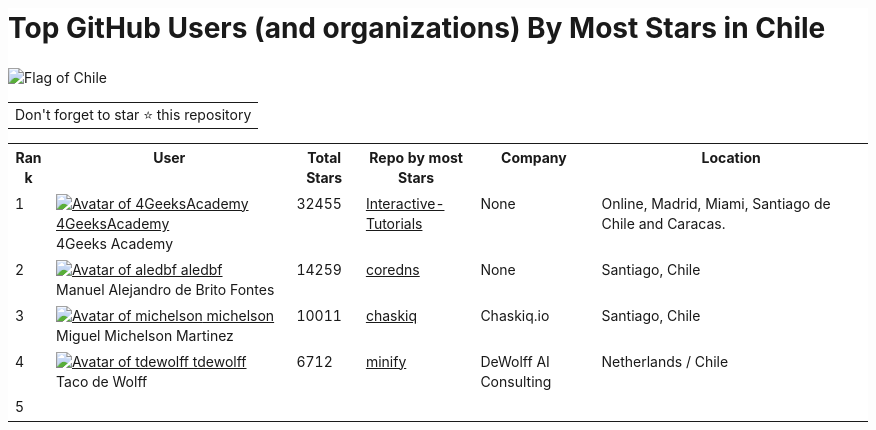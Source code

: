 # Top GitHub Users (and organizations) By Most Stars in Chile

![Flag of Chile](https://upload.wikimedia.org/wikipedia/commons/7/78/Flag_of_Chile.svg)

<table>
	<tr>
		<td>
			Don't forget to star ⭐ this repository
		</td>
	</tr>
</table>

<table>
	<tr>
		<th>Rank</th>
		<th>User</th>
		<th>Total Stars</th>
		<th>Repo by most Stars</th>
		<th>Company</th>
		<th>Location</th>
	</tr>
	<tr>
		<td>1</td>
		<td><a href="https://github.com/4GeeksAcademy"><img src="https://avatars.githubusercontent.com/u/16607406?s=72&v=4" width="24" alt="Avatar of 4GeeksAcademy"> 4GeeksAcademy</a><br/>
4Geeks Academy</td>
		<td>32455</td>
		<td><a href="https://github.com/4GeeksAcademy/Interactive-Tutorials">Interactive-Tutorials</a></td>
		<td>None</td>
		<td>Online, Madrid, Miami, Santiago de Chile and Caracas.</td>
	</tr>
	<tr>
		<td>2</td>
		<td><a href="https://github.com/aledbf"><img src="https://avatars.githubusercontent.com/u/161571?s=72&u=b4ab095656b3619fd4221d7fd94e2040757dade9&v=4" width="24" alt="Avatar of aledbf"> aledbf</a><br/>
Manuel Alejandro de Brito Fontes</td>
		<td>14259</td>
		<td><a href="https://github.com/coredns/coredns">coredns</a></td>
		<td>None</td>
		<td>Santiago, Chile</td>
	</tr>
	<tr>
		<td>3</td>
		<td><a href="https://github.com/michelson"><img src="https://avatars.githubusercontent.com/u/11976?s=72&v=4" width="24" alt="Avatar of michelson"> michelson</a><br/>
Miguel Michelson Martinez</td>
		<td>10011</td>
		<td><a href="https://github.com/chaskiq/chaskiq">chaskiq</a></td>
		<td>Chaskiq.io</td>
		<td>Santiago, Chile</td>
	</tr>
	<tr>
		<td>4</td>
		<td><a href="https://github.com/tdewolff"><img src="https://avatars.githubusercontent.com/u/5563166?s=72&u=ed6834f98e5f864d731ec9b20c04bc1d33e1f604&v=4" width="24" alt="Avatar of tdewolff"> tdewolff</a><br/>
Taco de Wolff</td>
		<td>6712</td>
		<td><a href="https://github.com/tdewolff/minify">minify</a></td>
		<td>DeWolff AI Consulting</td>
		<td>Netherlands / Chile</td>
	</tr>
	<tr>
		<td>5</td>